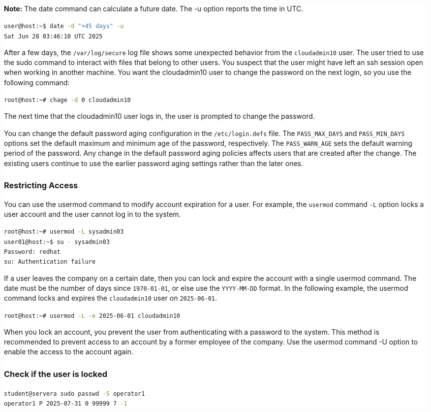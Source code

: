 
**Note:**
The date command can calculate a future date. The -u option reports the time in UTC.

```bash
user@host:~$ date -d "+45 days" -u
Sat Jun 28 03:46:10 UTC 2025
```

After a few days, the `/var/log/secure` log file shows some unexpected behavior from the `cloudadmin10` user. The user tried to use the sudo command to interact with files that belong to other users. You suspect that the user might have left an ssh session open when working in another machine. You want the cloudadmin10 user to change the password on the next login, so you use the following command:
```bash
root@host:~# chage -d 0 cloudadmin10
```

The next time that the cloudadmin10 user logs in, the user is prompted to change the password.

You can change the default password aging configuration in the `/etc/login.defs` file. The `PASS_MAX_DAYS` and `PASS_MIN_DAYS` options set the default maximum and minimum age of the password, respectively. The `PASS_WARN_AGE` sets the default warning period of the password. Any change in the default password aging policies affects users that are created after the change. The existing users continue to use the earlier password aging settings rather than the later ones.

### Restricting Access

You can use the usermod command to modify account expiration for a user. For example, the `usermod` command `-L` option locks a user account and the user cannot log in to the system.

```bash
root@host:~# usermod -L sysadmin03
user01@host:~$ su - sysadmin03
Password: redhat
su: Authentication failure
```

If a user leaves the company on a certain date, then you can lock and expire the account with a single usermod command. The date must be the number of days since `1970-01-01`, or else use the `YYYY-MM-DD` format. In the following example, the usermod command locks and expires the `cloudadmin10` user on `2025-06-01`.


```bash
root@host:~# usermod -L -e 2025-06-01 cloudadmin10
```

When you lock an account, you prevent the user from authenticating with a password to the system. This method is recommended to prevent access to an account by a former employee of the company. Use the usermod command -U option to enable the access to the account again.

### Check if the user is locked
```bash
student@servera sudo passwd -S operator1
operator1 P 2025-07-31 0 99999 7 -1
```
